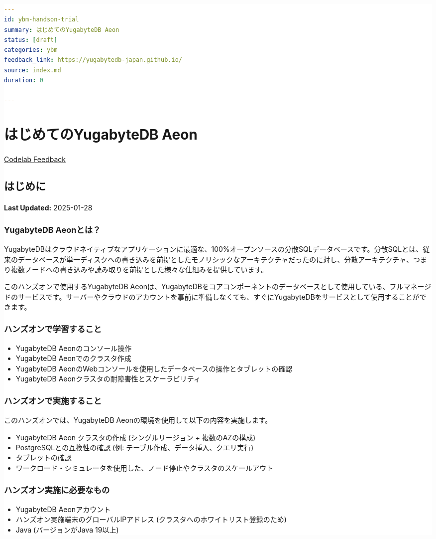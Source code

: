 ```yaml
---
id: ybm-handson-trial
summary: はじめてのYugabyteDB Aeon
status: [draft]
categories: ybm
feedback_link: https://yugabytedb-japan.github.io/
source: index.md
duration: 0

---
```


# はじめてのYugabyteDB Aeon

[Codelab Feedback](https://yugabytedb-japan.github.io/)


## はじめに



**Last Updated:** 2025-01-28

### **YugabyteDB Aeonとは？**

YugabyteDBはクラウドネイティブなアプリケーションに最適な、100%オープンソースの分散SQLデータベースです。分散SQLとは、従来のデータベースが単一ディスクへの書き込みを前提としたモノリシックなアーキテクチャだったのに対し、分散アーキテクチャ、つまり複数ノードへの書き込みや読み取りを前提とした様々な仕組みを提供しています。

このハンズオンで使用するYugabyteDB Aeonは、YugabyteDBをコアコンポーネントのデータベースとして使用している、フルマネージドのサービスです。サーバーやクラウドのアカウントを事前に準備しなくても、すぐにYugabyteDBをサービスとして使用することができます。

### **ハンズオンで学習すること**

* YugabyteDB Aeonのコンソール操作
* YugabyteDB Aeonでのクラスタ作成
* YugabyteDB AeonのWebコンソールを使用したデータベースの操作とタブレットの確認
* YugabyteDB Aeonクラスタの耐障害性とスケーラビリティ

### **ハンズオンで実施すること**

このハンズオンでは、YugabyteDB Aeonの環境を使用して以下の内容を実施します。

* YugabyteDB Aeon クラスタの作成 (シングルリージョン + 複数のAZの構成)
* PostgreSQLとの互換性の確認 (例: テーブル作成、データ挿入、クエリ実行)
* タブレットの確認
* ワークロード・シミュレータを使用した、ノード停止やクラスタのスケールアウト

### **ハンズオン実施に必要なもの**

* YugabyteDB Aeonアカウント
* ハンズオン実施端末のグローバルIPアドレス  (クラスタへのホワイトリスト登録のため)
* Java (バージョンがJava 19以上)
